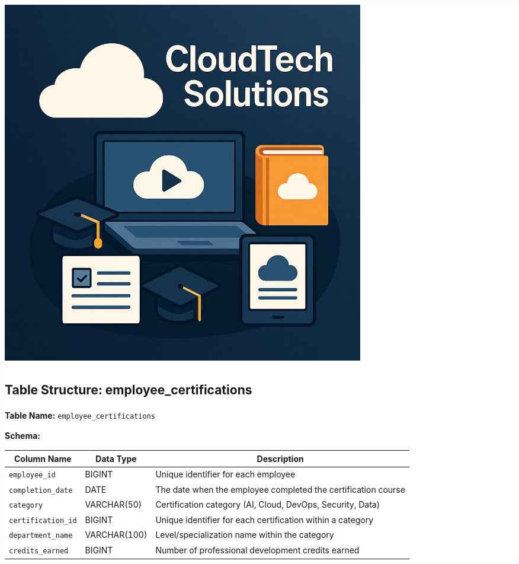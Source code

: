 <img src="./assets/pulse2_image.png" alt="CloudTech Solutions!" width="600"/>

## Table Structure: employee_certifications

**Table Name:** `employee_certifications`

**Schema:**

| Column Name | Data Type | Description |
|-------------|-----------|-------------|
| `employee_id` | BIGINT | Unique identifier for each employee |
| `completion_date` | DATE | The date when the employee completed the certification course |
| `category` | VARCHAR(50) | Certification category (AI, Cloud, DevOps, Security, Data) |
| `certification_id` | BIGINT | Unique identifier for each certification within a category |
| `department_name` | VARCHAR(100) | Level/specialization name within the category |
| `credits_earned` | BIGINT | Number of professional development credits earned |